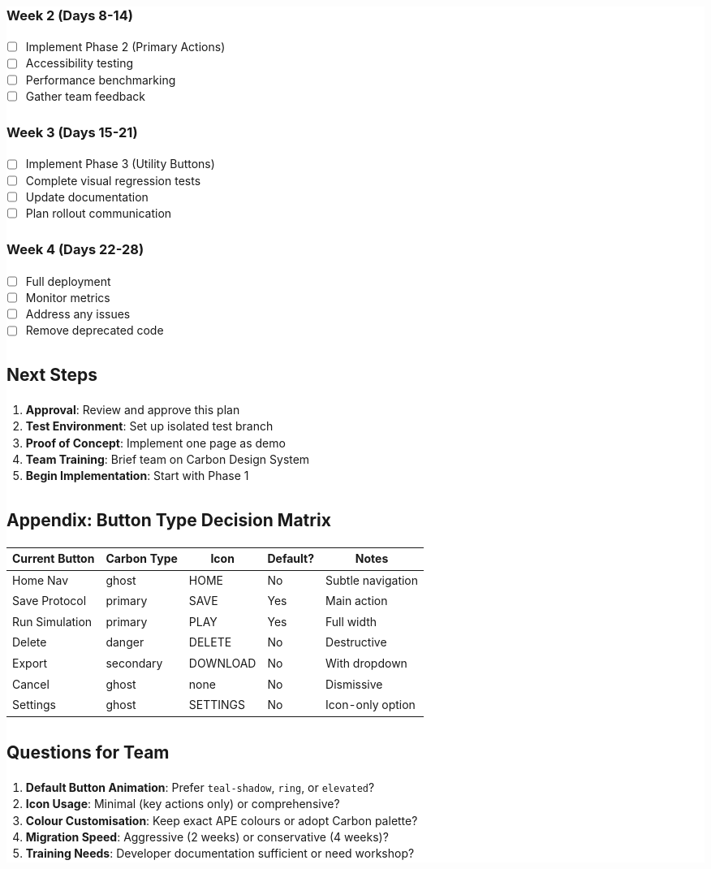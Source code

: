 ### Week 2 (Days 8-14)
- [ ] Implement Phase 2 (Primary Actions)
- [ ] Accessibility testing
- [ ] Performance benchmarking
- [ ] Gather team feedback

### Week 3 (Days 15-21)
- [ ] Implement Phase 3 (Utility Buttons)
- [ ] Complete visual regression tests
- [ ] Update documentation
- [ ] Plan rollout communication

### Week 4 (Days 22-28)
- [ ] Full deployment
- [ ] Monitor metrics
- [ ] Address any issues
- [ ] Remove deprecated code

## Next Steps

1. **Approval**: Review and approve this plan
2. **Test Environment**: Set up isolated test branch
3. **Proof of Concept**: Implement one page as demo
4. **Team Training**: Brief team on Carbon Design System
5. **Begin Implementation**: Start with Phase 1

## Appendix: Button Type Decision Matrix

| Current Button | Carbon Type | Icon | Default? | Notes |
|----------------|-------------|------|----------|-------|
| Home Nav | ghost | HOME | No | Subtle navigation |
| Save Protocol | primary | SAVE | Yes | Main action |
| Run Simulation | primary | PLAY | Yes | Full width |
| Delete | danger | DELETE | No | Destructive |
| Export | secondary | DOWNLOAD | No | With dropdown |
| Cancel | ghost | none | No | Dismissive |
| Settings | ghost | SETTINGS | No | Icon-only option |

## Questions for Team

1. **Default Button Animation**: Prefer `teal-shadow`, `ring`, or `elevated`?
2. **Icon Usage**: Minimal (key actions only) or comprehensive?
3. **Colour Customisation**: Keep exact APE colours or adopt Carbon palette?
4. **Migration Speed**: Aggressive (2 weeks) or conservative (4 weeks)?
5. **Training Needs**: Developer documentation sufficient or need workshop?